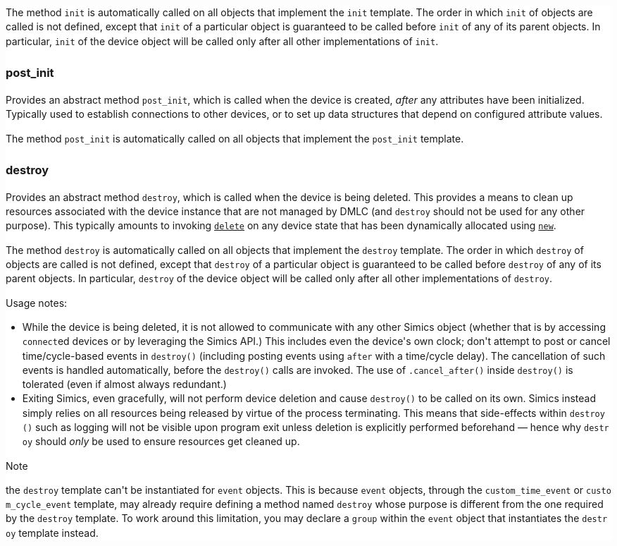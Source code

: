 The method `init` is automatically called on all objects that implement the
`init` template. The order in which `init` of objects are called is not
defined, except that `init` of a particular object is guaranteed to be called
before `init` of any of its parent objects. In particular, `init` of the device
object will be called only after all other implementations of `init`.


### post\_init

Provides an abstract method `post_init`, which is called when the
device is created, *after* any attributes have been
initialized. Typically used to establish connections to other devices, or to
set up data structures that depend on configured attribute values.

The method `post_init` is automatically called on all objects that
implement the `post_init` template.

### destroy
Provides an abstract method `destroy`, which is called when the
device is being deleted. This provides a means to clean up resources associated
with the device instance that are not managed by DMLC (and `destroy` should not
be used for any other purpose). This typically amounts to invoking
[`delete`](language.html#delete-statements) on any device state that has been
dynamically allocated using [`new`](language.html#new-expressions).

The method `destroy` is automatically called on all objects that implement the
`destroy` template. The order in which `destroy` of objects are called is not
defined, except that `destroy` of a particular object is guaranteed to be
called before `destroy` of any of its parent objects.
In particular, `destroy` of the device object will be called only after all
other implementations of `destroy`.

Usage notes:
* While the device is being deleted, it is not allowed to communicate
with any other Simics object (whether that is by accessing `connect`ed devices
or by leveraging the Simics API.) This includes even the device's own clock;
don't attempt to post or cancel time/cycle-based events in `destroy()`
(including posting events using `after` with a time/cycle delay). The
cancellation of such events is handled automatically, before the `destroy()`
calls are invoked. The use of `.cancel_after()` inside `destroy()` is tolerated
(even if almost always redundant.)
* Exiting Simics, even gracefully, will not perform device deletion and cause
`destroy()` to be called on its own. Simics instead simply relies on all
resources being released by virtue of the process terminating. This means that
side-effects within `destroy()` such as logging will not be visible upon
program exit unless deletion is explicitly performed beforehand &mdash; hence
why `destroy` should *only* be used to ensure resources get cleaned up.

> [!NOTE]
> the `destroy` template can't be instantiated for
> `event` objects. This is because `event` objects, through the
> `custom_time_event` or `custom_cycle_event` template, may already require
> defining a method named `destroy` whose purpose is different from the one
> required by the `destroy` template. To work around this limitation, you may
> declare a `group` within the `event` object that instantiates the `destroy`
> template instead.
